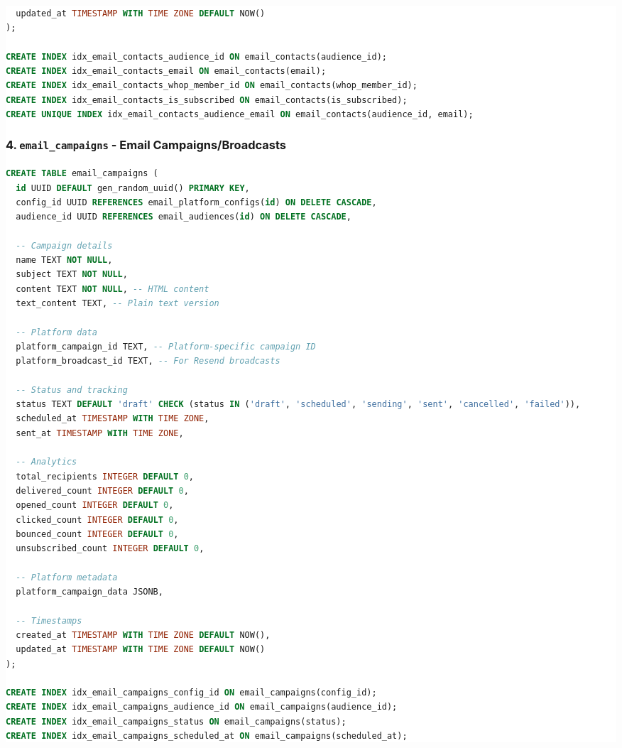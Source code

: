 ```sql
  updated_at TIMESTAMP WITH TIME ZONE DEFAULT NOW()
);

CREATE INDEX idx_email_contacts_audience_id ON email_contacts(audience_id);
CREATE INDEX idx_email_contacts_email ON email_contacts(email);
CREATE INDEX idx_email_contacts_whop_member_id ON email_contacts(whop_member_id);
CREATE INDEX idx_email_contacts_is_subscribed ON email_contacts(is_subscribed);
CREATE UNIQUE INDEX idx_email_contacts_audience_email ON email_contacts(audience_id, email);
```

### 4. `email_campaigns` - Email Campaigns/Broadcasts
```sql
CREATE TABLE email_campaigns (
  id UUID DEFAULT gen_random_uuid() PRIMARY KEY,
  config_id UUID REFERENCES email_platform_configs(id) ON DELETE CASCADE,
  audience_id UUID REFERENCES email_audiences(id) ON DELETE CASCADE,
  
  -- Campaign details
  name TEXT NOT NULL,
  subject TEXT NOT NULL,
  content TEXT NOT NULL, -- HTML content
  text_content TEXT, -- Plain text version
  
  -- Platform data
  platform_campaign_id TEXT, -- Platform-specific campaign ID
  platform_broadcast_id TEXT, -- For Resend broadcasts
  
  -- Status and tracking
  status TEXT DEFAULT 'draft' CHECK (status IN ('draft', 'scheduled', 'sending', 'sent', 'cancelled', 'failed')),
  scheduled_at TIMESTAMP WITH TIME ZONE,
  sent_at TIMESTAMP WITH TIME ZONE,
  
  -- Analytics
  total_recipients INTEGER DEFAULT 0,
  delivered_count INTEGER DEFAULT 0,
  opened_count INTEGER DEFAULT 0,
  clicked_count INTEGER DEFAULT 0,
  bounced_count INTEGER DEFAULT 0,
  unsubscribed_count INTEGER DEFAULT 0,
  
  -- Platform metadata
  platform_campaign_data JSONB,
  
  -- Timestamps
  created_at TIMESTAMP WITH TIME ZONE DEFAULT NOW(),
  updated_at TIMESTAMP WITH TIME ZONE DEFAULT NOW()
);

CREATE INDEX idx_email_campaigns_config_id ON email_campaigns(config_id);
CREATE INDEX idx_email_campaigns_audience_id ON email_campaigns(audience_id);
CREATE INDEX idx_email_campaigns_status ON email_campaigns(status);
CREATE INDEX idx_email_campaigns_scheduled_at ON email_campaigns(scheduled_at);
```
